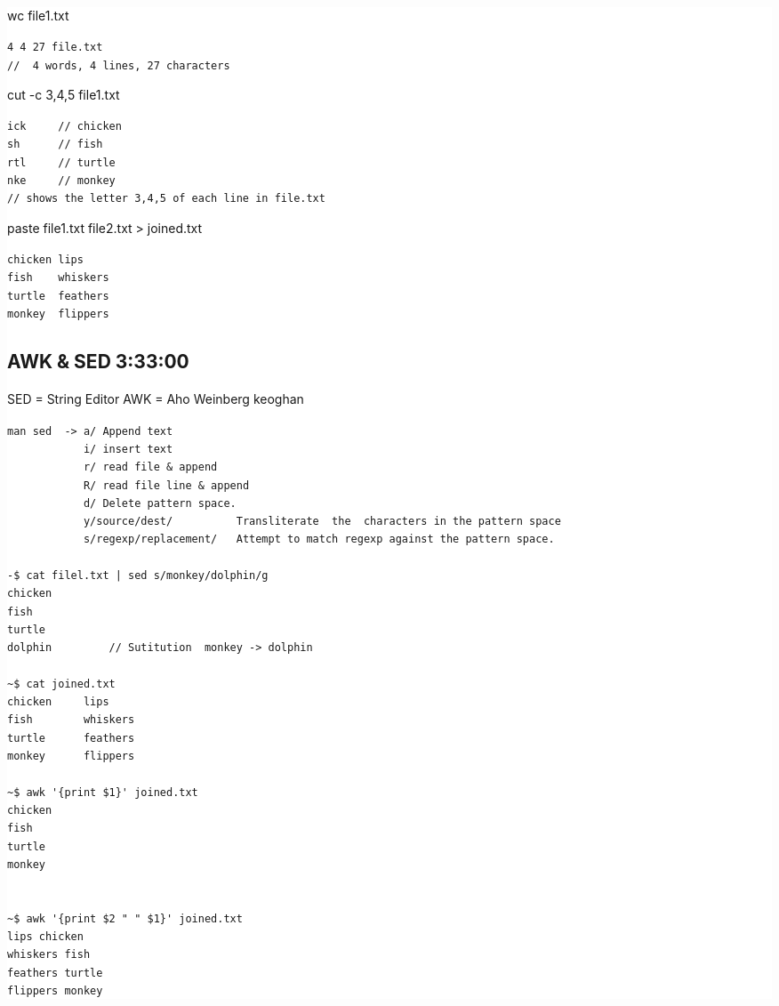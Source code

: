 
wc file1.txt
    
    4 4 27 file.txt
    //  4 words, 4 lines, 27 characters

cut -c 3,4,5  file1.txt

    ick     // chicken
    sh      // fish
    rtl     // turtle
    nke     // monkey
    // shows the letter 3,4,5 of each line in file.txt
    
paste file1.txt file2.txt > joined.txt

    chicken lips
    fish    whiskers
    turtle  feathers
    monkey  flippers

## AWK & SED 3:33:00

SED = String Editor
AWK = Aho Weinberg keoghan

    man sed  -> a/ Append text
                i/ insert text
                r/ read file & append
                R/ read file line & append
                d/ Delete pattern space.
                y/source/dest/          Transliterate  the  characters in the pattern space
                s/regexp/replacement/   Attempt to match regexp against the pattern space. 
   
    -$ cat filel.txt | sed s/monkey/dolphin/g
    chicken
    fish
    turtle
    dolphin         // Sutitution  monkey -> dolphin

    ~$ cat joined.txt
    chicken     lips
    fish        whiskers
    turtle      feathers
    monkey      flippers

    ~$ awk '{print $1}' joined.txt
    chicken
    fish
    turtle
    monkey


    ~$ awk '{print $2 " " $1}' joined.txt
    lips chicken
    whiskers fish
    feathers turtle
    flippers monkey
  